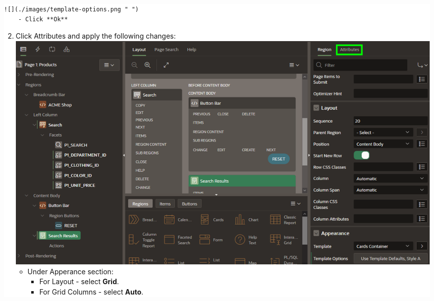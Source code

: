     ![](./images/template-options.png " ")  
        - Click **Ok**
        
2. Click Attributes and apply the following changes:
    ![](./images/attributes.png " ")
    - Under Apperance section:
        - For Layout - select **Grid**.
        - For Grid Columns - select **Auto**.
